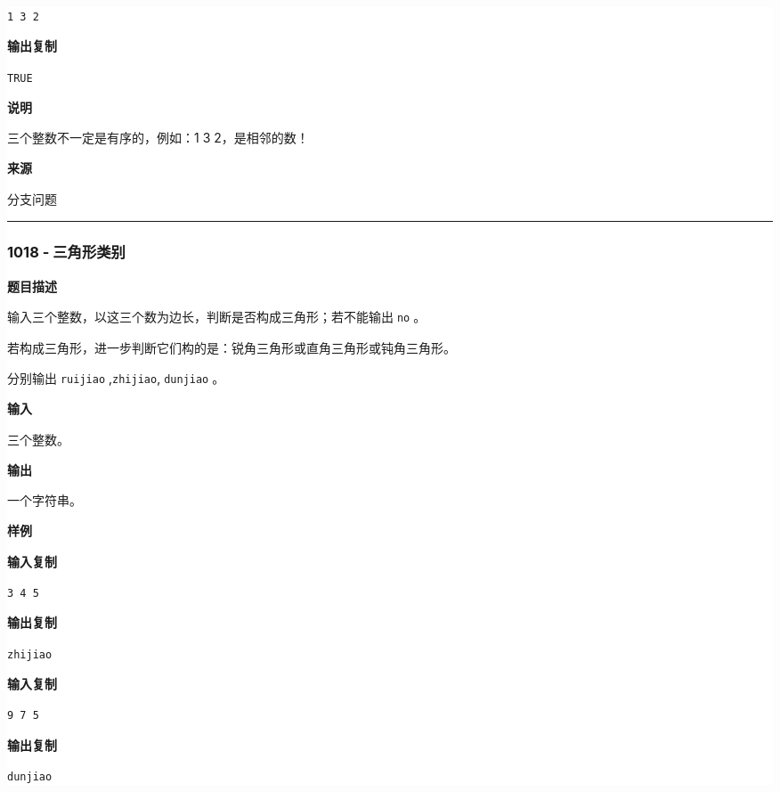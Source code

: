 ```
1 3 2
```

**输出复制**

```
TRUE
```

**说明**

三个整数不一定是有序的，例如：1 3 2，是相邻的数！

**来源**

分支问题

---

### **1018 - 三角形类别**

**题目描述**

输入三个整数，以这三个数为边长，判断是否构成三角形；若不能输出 `no` 。

若构成三角形，进一步判断它们构的是：锐角三角形或直角三角形或钝角三角形。

分别输出 `ruijiao` ,`zhijiao`, `dunjiao` 。

**输入**

三个整数。

**输出**

一个字符串。

**样例**

**输入复制**

```
3 4 5
```

**输出复制**

```
zhijiao
```

**输入复制**

```
9 7 5
```

**输出复制**

```
dunjiao
```
